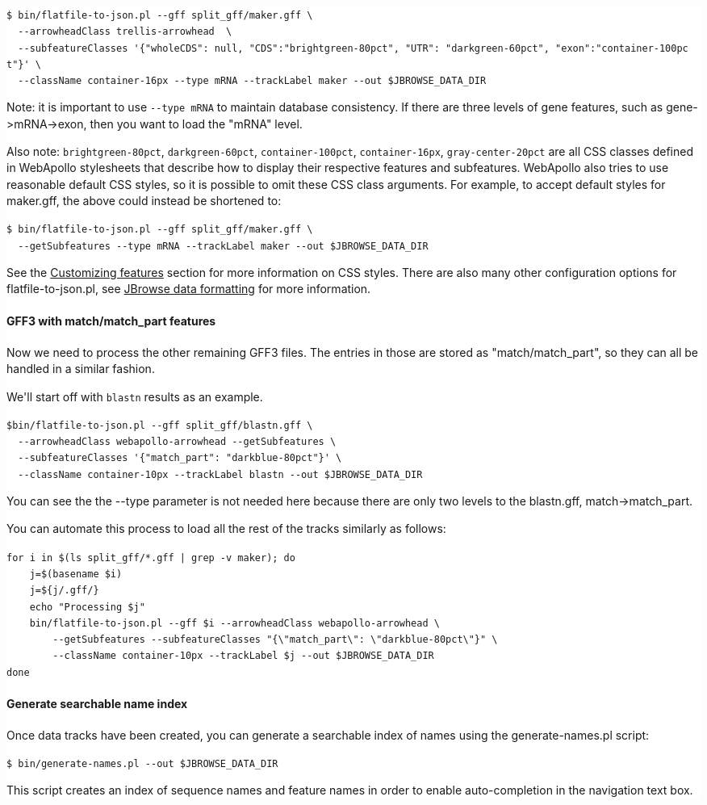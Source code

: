     $ bin/flatfile-to-json.pl --gff split_gff/maker.gff \
      --arrowheadClass trellis-arrowhead  \
      --subfeatureClasses '{"wholeCDS": null, "CDS":"brightgreen-80pct", "UTR": "darkgreen-60pct", "exon":"container-100pct"}' \
      --className container-16px --type mRNA --trackLabel maker --out $JBROWSE_DATA_DIR

Note: it is important to use `--type mRNA` to maintain database consistency. If there are three levels of gene features, such as gene->mRNA->exon, then you want to load the "mRNA" level.


Also note: `brightgreen-80pct`, `darkgreen-60pct`, `container-100pct`, `container-16px`, `gray-center-20pct` are all CSS classes defined in WebApollo stylesheets that describe how to display their respective features and subfeatures. WebApollo also tries to use reasonable default CSS styles, so it is possible to omit these CSS class arguments. For example, to accept default styles for maker.gff, the above could instead be shortened to:

    $ bin/flatfile-to-json.pl --gff split_gff/maker.gff \
      --getSubfeatures --type mRNA --trackLabel maker --out $JBROWSE_DATA_DIR

See the [Customizing features](Data_loading.md#customizing-features) section for more information on CSS styles. There are also many other configuration options for flatfile-to-json.pl, see [JBrowse data formatting](JBrowse_Configuration_Guide#Data_Formatting) for more information.

#### GFF3 with match/match\_part features

Now we need to process the other remaining GFF3 files. The entries in those are stored as "match/match\_part", so they can all be handled in a similar fashion.

We'll start off with `blastn` results as an example.

    $bin/flatfile-to-json.pl --gff split_gff/blastn.gff \
      --arrowheadClass webapollo-arrowhead --getSubfeatures \
      --subfeatureClasses '{"match_part": "darkblue-80pct"}' \
      --className container-10px --trackLabel blastn --out $JBROWSE_DATA_DIR

You can see the the --type parameter is not needed here because there are only two levels to the blastn.gff, match->match_part.

You can automate this process to load all the rest of the tracks similarly as follows:

    for i in $(ls split_gff/*.gff | grep -v maker); do
        j=$(basename $i)
        j=${j/.gff/}
        echo "Processing $j"
        bin/flatfile-to-json.pl --gff $i --arrowheadClass webapollo-arrowhead \
            --getSubfeatures --subfeatureClasses "{\"match_part\": \"darkblue-80pct\"}" \
            --className container-10px --trackLabel $j --out $JBROWSE_DATA_DIR
    done


#### Generate searchable name index

Once data tracks have been created, you can generate a searchable index of names using the generate-names.pl script:

    $ bin/generate-names.pl --out $JBROWSE_DATA_DIR

This script creates an index of sequence names and feature names in order to enable auto-completion in the navigation text box.
